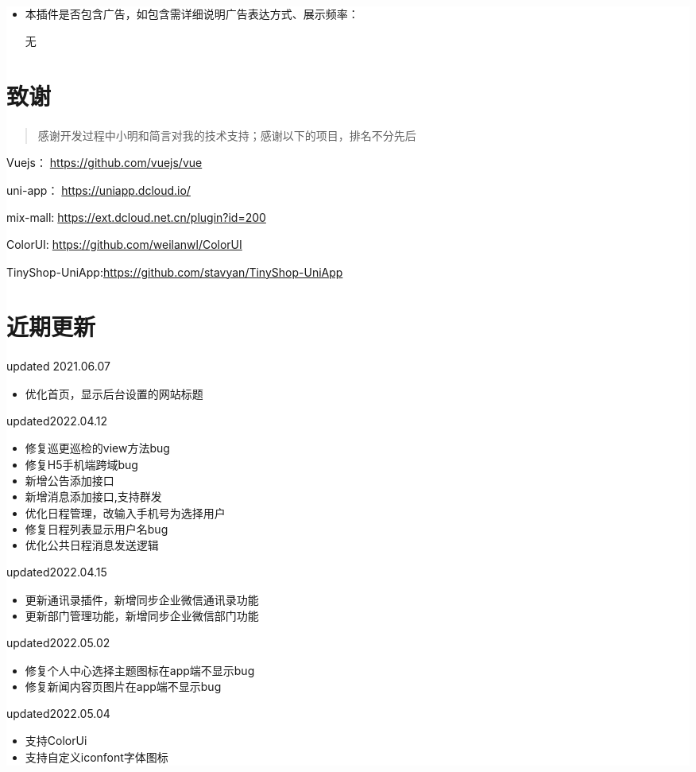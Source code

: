 - 本插件是否包含广告，如包含需详细说明广告表达方式、展示频率：

	无

# 致谢

>感谢开发过程中小明和简言对我的技术支持；感谢以下的项目，排名不分先后

Vuejs： https://github.com/vuejs/vue

uni-app： https://uniapp.dcloud.io/

mix-mall: https://ext.dcloud.net.cn/plugin?id=200

ColorUI: https://github.com/weilanwl/ColorUI

TinyShop-UniApp:https://github.com/stavyan/TinyShop-UniApp

# 近期更新
updated 2021.06.07
- 优化首页，显示后台设置的网站标题

updated2022.04.12
- 修复巡更巡检的view方法bug
- 修复H5手机端跨域bug
- 新增公告添加接口
- 新增消息添加接口,支持群发
- 优化日程管理，改输入手机号为选择用户
- 修复日程列表显示用户名bug
- 优化公共日程消息发送逻辑

updated2022.04.15
- 更新通讯录插件，新增同步企业微信通讯录功能
- 更新部门管理功能，新增同步企业微信部门功能

updated2022.05.02
- 修复个人中心选择主题图标在app端不显示bug
- 修复新闻内容页图片在app端不显示bug

updated2022.05.04
- 支持ColorUi
- 支持自定义iconfont字体图标